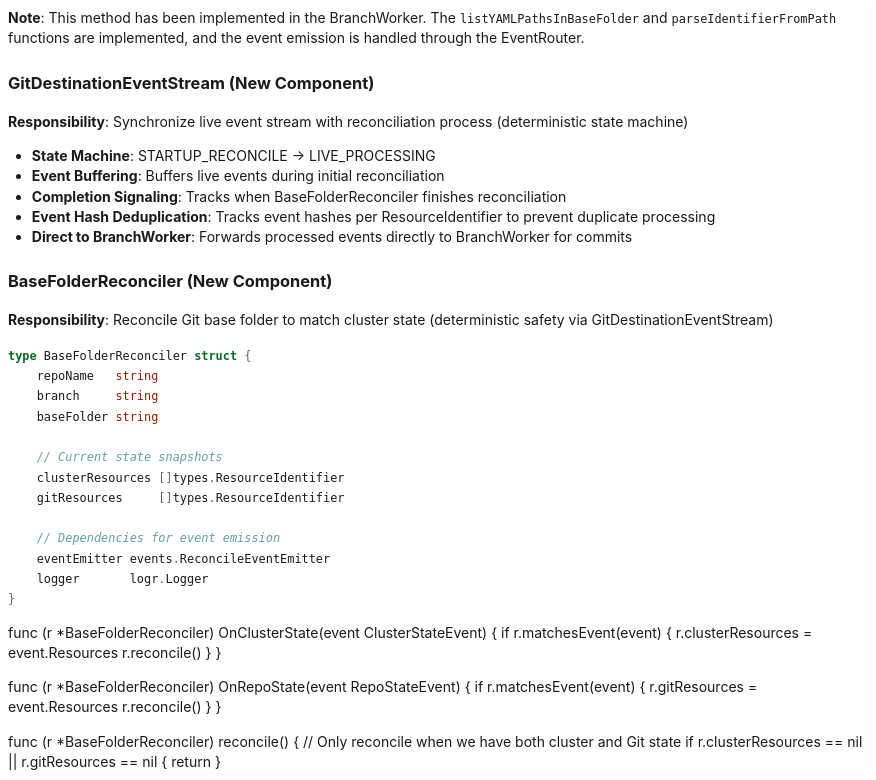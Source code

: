 **Note**: This method has been implemented in the BranchWorker. The `listYAMLPathsInBaseFolder` and `parseIdentifierFromPath` functions are implemented, and the event emission is handled through the EventRouter.

### GitDestinationEventStream (New Component)
**Responsibility**: Synchronize live event stream with reconciliation process (deterministic state machine)
- **State Machine**: STARTUP_RECONCILE → LIVE_PROCESSING
- **Event Buffering**: Buffers live events during initial reconciliation
- **Completion Signaling**: Tracks when BaseFolderReconciler finishes reconciliation
- **Event Hash Deduplication**: Tracks event hashes per ResourceIdentifier to prevent duplicate processing
- **Direct to BranchWorker**: Forwards processed events directly to BranchWorker for commits

### BaseFolderReconciler (New Component)
**Responsibility**: Reconcile Git base folder to match cluster state (deterministic safety via GitDestinationEventStream)

```go
type BaseFolderReconciler struct {
	repoName   string
	branch     string
	baseFolder string

	// Current state snapshots
	clusterResources []types.ResourceIdentifier
	gitResources     []types.ResourceIdentifier

	// Dependencies for event emission
	eventEmitter events.ReconcileEventEmitter
	logger       logr.Logger
}
```

func (r *BaseFolderReconciler) OnClusterState(event ClusterStateEvent) {
    if r.matchesEvent(event) {
        r.clusterResources = event.Resources
        r.reconcile()
    }
}

func (r *BaseFolderReconciler) OnRepoState(event RepoStateEvent) {
    if r.matchesEvent(event) {
        r.gitResources = event.Resources
        r.reconcile()
    }
}

func (r *BaseFolderReconciler) reconcile() {
    // Only reconcile when we have both cluster and Git state
    if r.clusterResources == nil || r.gitResources == nil {
        return
    }
